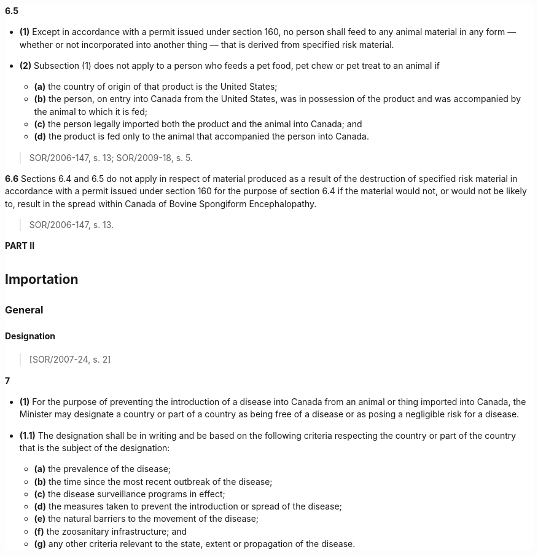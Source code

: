 


**6.5** 

- **(1)** Except in accordance with a permit issued under section 160, no person shall feed to any animal material in any form — whether or not incorporated into another thing — that is derived from specified risk material.

- **(2)** Subsection (1) does not apply to a person who feeds a pet food, pet chew or pet treat to an animal if
	- **(a)** the country of origin of that product is the United States;
	- **(b)** the person, on entry into Canada from the United States, was in possession of the product and was accompanied by the animal to which it is fed;
	- **(c)** the person legally imported both the product and the animal into Canada; and
	- **(d)** the product is fed only to the animal that accompanied the person into Canada.
> SOR/2006-147, s. 13; SOR/2009-18, s. 5.




**6.6** Sections 6.4 and 6.5 do not apply in respect of material produced as a result of the destruction of specified risk material in accordance with a permit issued under section 160 for the purpose of section 6.4 if the material would not, or would not be likely to, result in the spread within Canada of Bovine Spongiform Encephalopathy.
> SOR/2006-147, s. 13.





**PART II** 
## Importation



### General



#### Designation
> [SOR/2007-24, s. 2]



**7** 

- **(1)** For the purpose of preventing the introduction of a disease into Canada from an animal or thing imported into Canada, the Minister may designate a country or part of a country as being free of a disease or as posing a negligible risk for a disease.

- **(1.1)** The designation shall be in writing and be based on the following criteria respecting the country or part of the country that is the subject of the designation:
	- **(a)** the prevalence of the disease;
	- **(b)** the time since the most recent outbreak of the disease;
	- **(c)** the disease surveillance programs in effect;
	- **(d)** the measures taken to prevent the introduction or spread of the disease;
	- **(e)** the natural barriers to the movement of the disease;
	- **(f)** the zoosanitary infrastructure; and
	- **(g)** any other criteria relevant to the state, extent or propagation of the disease.
